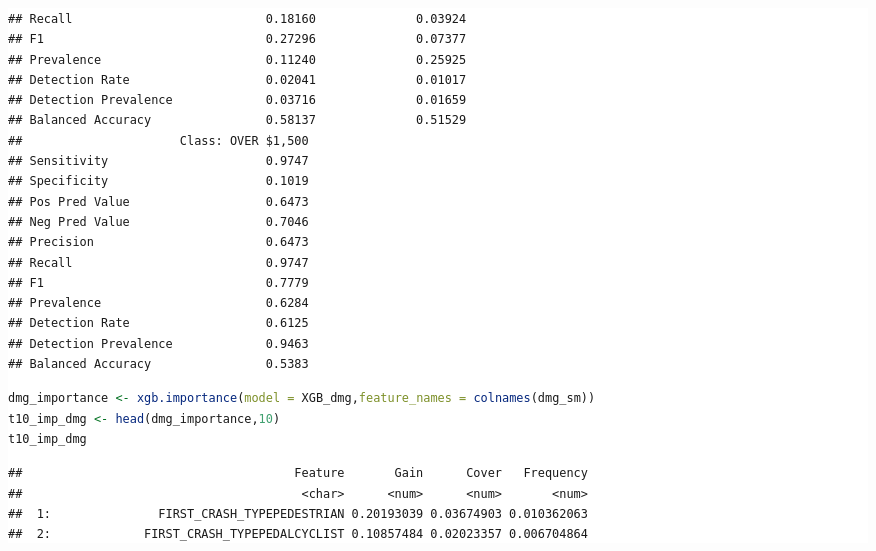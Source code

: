     ## Recall                           0.18160              0.03924
    ## F1                               0.27296              0.07377
    ## Prevalence                       0.11240              0.25925
    ## Detection Rate                   0.02041              0.01017
    ## Detection Prevalence             0.03716              0.01659
    ## Balanced Accuracy                0.58137              0.51529
    ##                      Class: OVER $1,500
    ## Sensitivity                      0.9747
    ## Specificity                      0.1019
    ## Pos Pred Value                   0.6473
    ## Neg Pred Value                   0.7046
    ## Precision                        0.6473
    ## Recall                           0.9747
    ## F1                               0.7779
    ## Prevalence                       0.6284
    ## Detection Rate                   0.6125
    ## Detection Prevalence             0.9463
    ## Balanced Accuracy                0.5383

``` r
dmg_importance <- xgb.importance(model = XGB_dmg,feature_names = colnames(dmg_sm))
t10_imp_dmg <- head(dmg_importance,10)
t10_imp_dmg
```

    ##                                      Feature       Gain      Cover   Frequency
    ##                                       <char>      <num>      <num>       <num>
    ##  1:               FIRST_CRASH_TYPEPEDESTRIAN 0.20193039 0.03674903 0.010362063
    ##  2:             FIRST_CRASH_TYPEPEDALCYCLIST 0.10857484 0.02023357 0.006704864